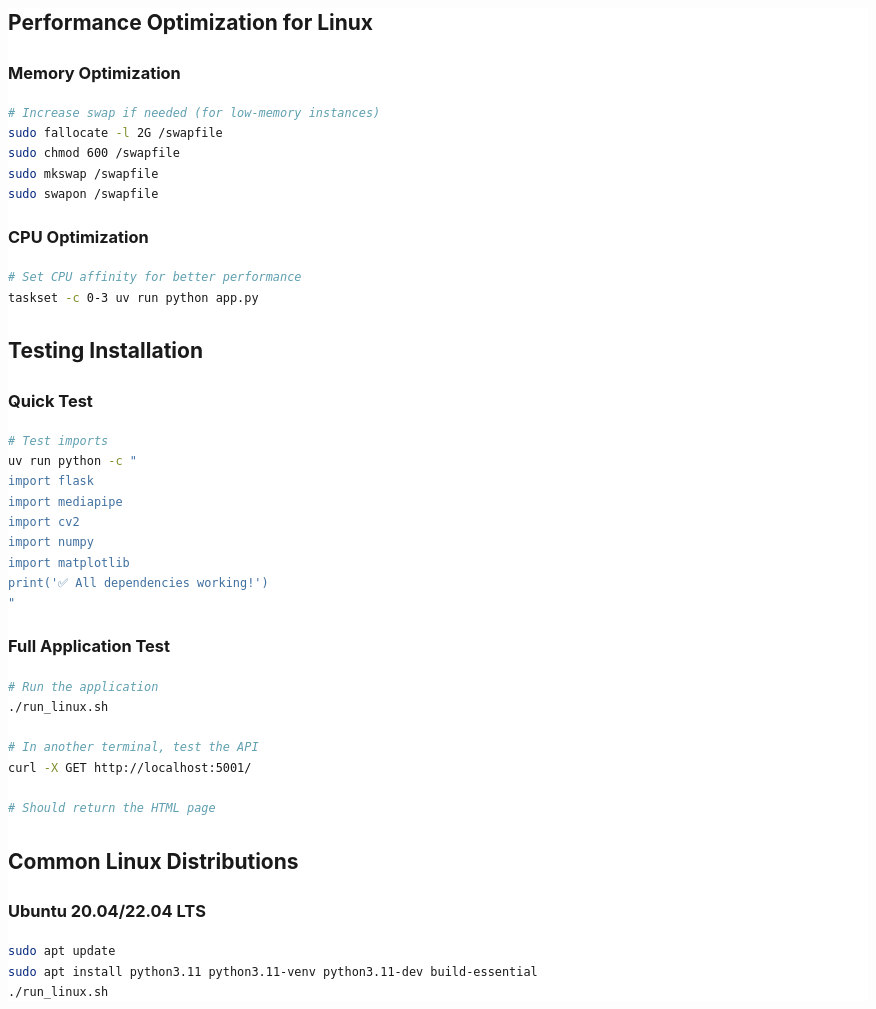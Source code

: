 ## Performance Optimization for Linux

### Memory Optimization
```bash
# Increase swap if needed (for low-memory instances)
sudo fallocate -l 2G /swapfile
sudo chmod 600 /swapfile
sudo mkswap /swapfile
sudo swapon /swapfile
```

### CPU Optimization
```bash
# Set CPU affinity for better performance
taskset -c 0-3 uv run python app.py
```

## Testing Installation

### Quick Test
```bash
# Test imports
uv run python -c "
import flask
import mediapipe  
import cv2
import numpy
import matplotlib
print('✅ All dependencies working!')
"
```

### Full Application Test
```bash
# Run the application
./run_linux.sh

# In another terminal, test the API
curl -X GET http://localhost:5001/

# Should return the HTML page
```

## Common Linux Distributions

### Ubuntu 20.04/22.04 LTS
```bash
sudo apt update
sudo apt install python3.11 python3.11-venv python3.11-dev build-essential
./run_linux.sh
```
